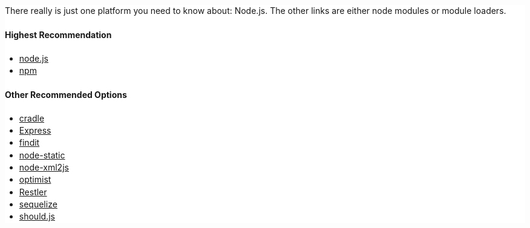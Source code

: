 There really is just one platform you need to know about: Node.js.  The other links are either node modules or module loaders.

#### Highest Recommendation
* [node.js](http://nodejs.org/)
* [npm](https://npmjs.org/)

#### Other Recommended Options
* [cradle](https://github.com/cloudhead/cradle)
* [Express](http://expressjs.com/)
* [findit](https://github.com/substack/node-findit)
* [node-static](https://github.com/cloudhead/node-static)
* [node-xml2js](https://github.com/substack/node-findit)
* [optimist](https://github.com/substack/node-optimist)
* [Restler](https://github.com/danwrong/restler)
* [sequelize](https://github.com/sequelize/sequelize)
* [should.js](https://github.com/visionmedia/should.js)
